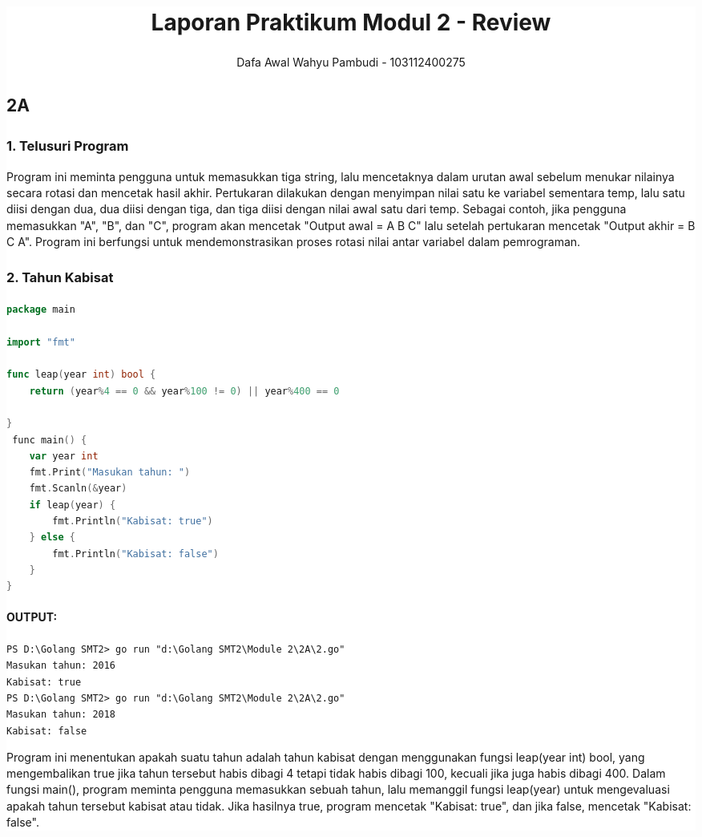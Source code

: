# <h1 align="center">Laporan Praktikum Modul 2 - Review</h1>
<p align="center">Dafa Awal Wahyu Pambudi - 103112400275</p>


## 2A

### 1. Telusuri Program

Program ini meminta pengguna untuk memasukkan tiga string, lalu mencetaknya dalam urutan awal sebelum menukar nilainya secara rotasi dan mencetak hasil akhir. Pertukaran dilakukan dengan menyimpan nilai satu ke variabel sementara temp, lalu satu diisi dengan dua, dua diisi dengan tiga, dan tiga diisi dengan nilai awal satu dari temp. Sebagai contoh, jika pengguna memasukkan "A", "B", dan "C", program akan mencetak "Output awal = A B C" lalu setelah pertukaran mencetak "Output akhir = B C A". Program ini berfungsi untuk mendemonstrasikan proses rotasi nilai antar variabel dalam pemrograman.

### 2. Tahun Kabisat

```go
package main

import "fmt"

func leap(year int) bool {
    return (year%4 == 0 && year%100 != 0) || year%400 == 0

}
 func main() {
    var year int
    fmt.Print("Masukan tahun: ")
    fmt.Scanln(&year)
    if leap(year) {
        fmt.Println("Kabisat: true")
    } else {
        fmt.Println("Kabisat: false")
    }
}
```
#### OUTPUT:
```
PS D:\Golang SMT2> go run "d:\Golang SMT2\Module 2\2A\2.go"
Masukan tahun: 2016
Kabisat: true
PS D:\Golang SMT2> go run "d:\Golang SMT2\Module 2\2A\2.go"
Masukan tahun: 2018
Kabisat: false
```
Program ini menentukan apakah suatu tahun adalah tahun kabisat dengan menggunakan fungsi leap(year int) bool, yang mengembalikan true jika tahun tersebut habis dibagi 4 tetapi tidak habis dibagi 100, kecuali jika juga habis dibagi 400. Dalam fungsi main(), program meminta pengguna memasukkan sebuah tahun, lalu memanggil fungsi leap(year) untuk mengevaluasi apakah tahun tersebut kabisat atau tidak. Jika hasilnya true, program mencetak "Kabisat: true", dan jika false, mencetak "Kabisat: false".
